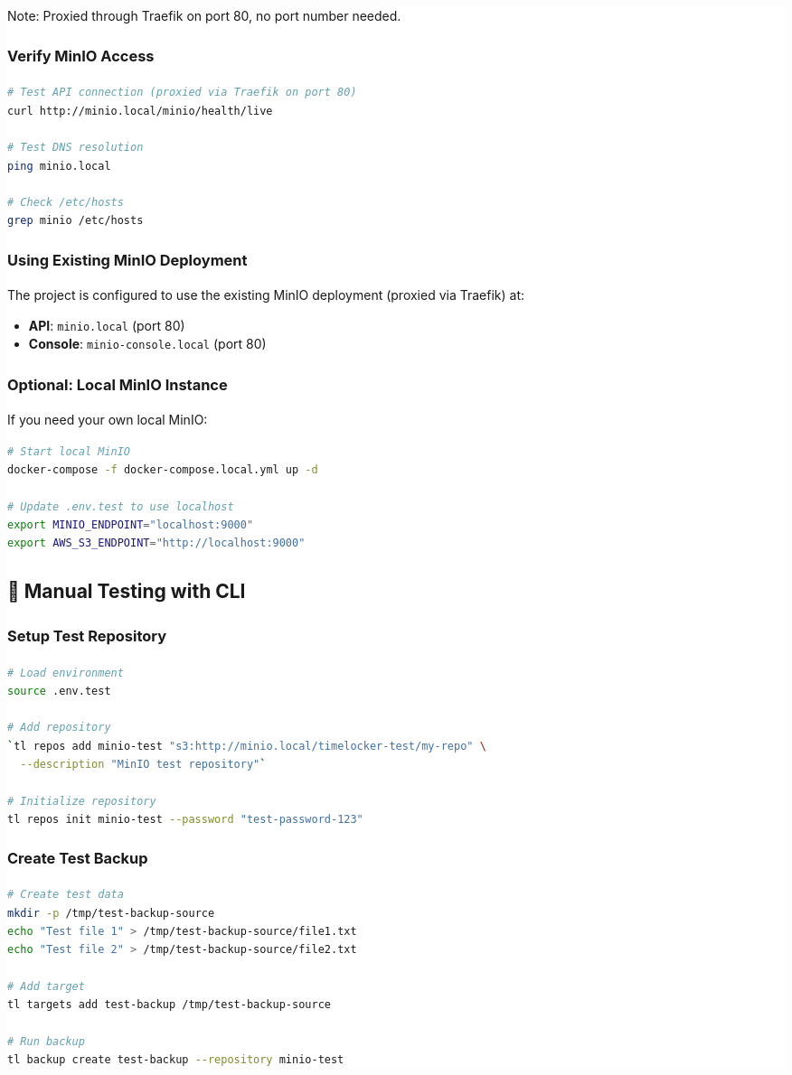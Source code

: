 Note: Proxied through Traefik on port 80, no port number needed.

### Verify MinIO Access

```bash
# Test API connection (proxied via Traefik on port 80)
curl http://minio.local/minio/health/live

# Test DNS resolution
ping minio.local

# Check /etc/hosts
grep minio /etc/hosts
```

### Using Existing MinIO Deployment

The project is configured to use the existing MinIO deployment (proxied via Traefik) at:

- **API**: `minio.local` (port 80)
- **Console**: `minio-console.local` (port 80)

### Optional: Local MinIO Instance

If you need your own local MinIO:

```bash
# Start local MinIO
docker-compose -f docker-compose.local.yml up -d

# Update .env.test to use localhost
export MINIO_ENDPOINT="localhost:9000"
export AWS_S3_ENDPOINT="http://localhost:9000"
```

## 🧪 Manual Testing with CLI

### Setup Test Repository

```bash
# Load environment
source .env.test

# Add repository
`tl repos add minio-test "s3:http://minio.local/timelocker-test/my-repo" \
  --description "MinIO test repository"`

# Initialize repository
tl repos init minio-test --password "test-password-123"
```

### Create Test Backup

```bash
# Create test data
mkdir -p /tmp/test-backup-source
echo "Test file 1" > /tmp/test-backup-source/file1.txt
echo "Test file 2" > /tmp/test-backup-source/file2.txt

# Add target
tl targets add test-backup /tmp/test-backup-source

# Run backup
tl backup create test-backup --repository minio-test
```
